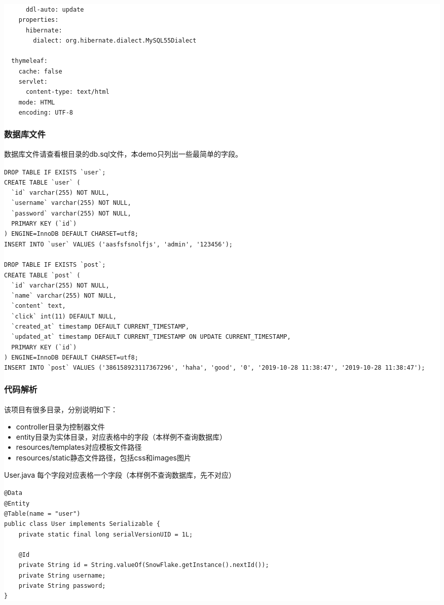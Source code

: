 ```
      ddl-auto: update
    properties:
      hibernate:
        dialect: org.hibernate.dialect.MySQL55Dialect

  thymeleaf:
    cache: false
    servlet:
      content-type: text/html
    mode: HTML
    encoding: UTF-8
```

### 数据库文件

数据库文件请查看根目录的db.sql文件，本demo只列出一些最简单的字段。
``` 
DROP TABLE IF EXISTS `user`;
CREATE TABLE `user` (
  `id` varchar(255) NOT NULL,
  `username` varchar(255) NOT NULL,
  `password` varchar(255) NOT NULL,
  PRIMARY KEY (`id`)
) ENGINE=InnoDB DEFAULT CHARSET=utf8;
INSERT INTO `user` VALUES ('aasfsfsnolfjs', 'admin', '123456');

DROP TABLE IF EXISTS `post`;
CREATE TABLE `post` (
  `id` varchar(255) NOT NULL,
  `name` varchar(255) NOT NULL,
  `content` text,
  `click` int(11) DEFAULT NULL,
  `created_at` timestamp DEFAULT CURRENT_TIMESTAMP,
  `updated_at` timestamp DEFAULT CURRENT_TIMESTAMP ON UPDATE CURRENT_TIMESTAMP,
  PRIMARY KEY (`id`)
) ENGINE=InnoDB DEFAULT CHARSET=utf8;
INSERT INTO `post` VALUES ('386158923117367296', 'haha', 'good', '0', '2019-10-28 11:38:47', '2019-10-28 11:38:47');
```

### 代码解析
该项目有很多目录，分别说明如下：

- controller目录为控制器文件
- entity目录为实体目录，对应表格中的字段（本样例不查询数据库）
- resources/templates对应模板文件路径
- resources/static静态文件路径，包括css和images图片


User.java 每个字段对应表格一个字段（本样例不查询数据库，先不对应）
``` 
@Data
@Entity
@Table(name = "user")
public class User implements Serializable {
    private static final long serialVersionUID = 1L;

    @Id
    private String id = String.valueOf(SnowFlake.getInstance().nextId());
    private String username;
    private String password;
}
```
